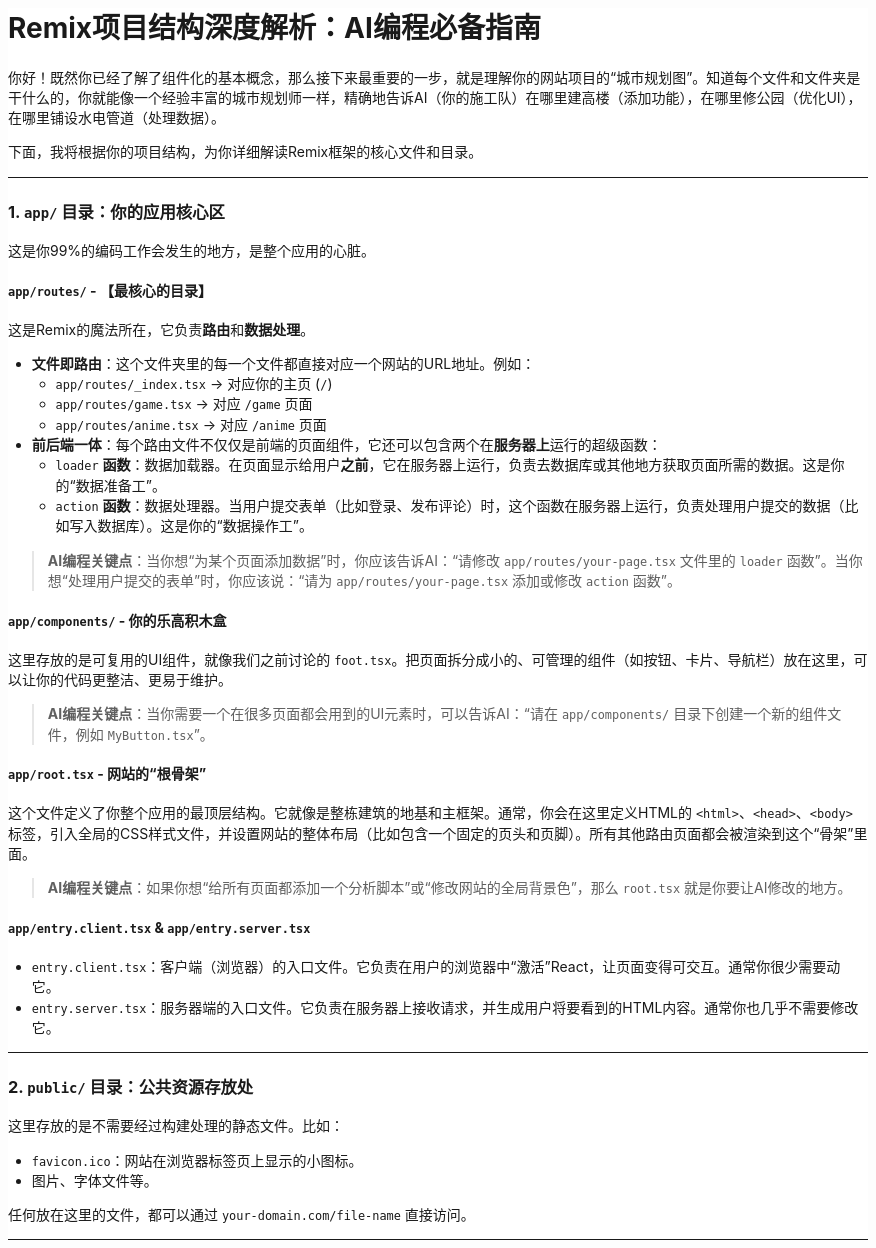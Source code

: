 # Remix项目结构深度解析：AI编程必备指南

你好！既然你已经了解了组件化的基本概念，那么接下来最重要的一步，就是理解你的网站项目的“城市规划图”。知道每个文件和文件夹是干什么的，你就能像一个经验丰富的城市规划师一样，精确地告诉AI（你的施工队）在哪里建高楼（添加功能），在哪里修公园（优化UI），在哪里铺设水电管道（处理数据）。

下面，我将根据你的项目结构，为你详细解读Remix框架的核心文件和目录。

---

### 1. `app/` 目录：你的应用核心区

这是你99%的编码工作会发生的地方，是整个应用的心脏。

#### `app/routes/` - **【最核心的目录】**

这是Remix的魔法所在，它负责**路由**和**数据处理**。

-   **文件即路由**：这个文件夹里的每一个文件都直接对应一个网站的URL地址。例如：
    -   `app/routes/_index.tsx` -> 对应你的主页 (`/`)
    -   `app/routes/game.tsx` -> 对应 `/game` 页面
    -   `app/routes/anime.tsx` -> 对应 `/anime` 页面
-   **前后端一体**：每个路由文件不仅仅是前端的页面组件，它还可以包含两个在**服务器上**运行的超级函数：
    -   `loader` **函数**：数据加载器。在页面显示给用户**之前**，它在服务器上运行，负责去数据库或其他地方获取页面所需的数据。这是你的“数据准备工”。
    -   `action` **函数**：数据处理器。当用户提交表单（比如登录、发布评论）时，这个函数在服务器上运行，负责处理用户提交的数据（比如写入数据库）。这是你的“数据操作工”。

> **AI编程关键点**：当你想“为某个页面添加数据”时，你应该告诉AI：“请修改 `app/routes/your-page.tsx` 文件里的 `loader` 函数”。当你想“处理用户提交的表单”时，你应该说：“请为 `app/routes/your-page.tsx` 添加或修改 `action` 函数”。

#### `app/components/` - 你的乐高积木盒

这里存放的是可复用的UI组件，就像我们之前讨论的 `foot.tsx`。把页面拆分成小的、可管理的组件（如按钮、卡片、导航栏）放在这里，可以让你的代码更整洁、更易于维护。

> **AI编程关键点**：当你需要一个在很多页面都会用到的UI元素时，可以告诉AI：“请在 `app/components/` 目录下创建一个新的组件文件，例如 `MyButton.tsx`”。

#### `app/root.tsx` - 网站的“根骨架”

这个文件定义了你整个应用的最顶层结构。它就像是整栋建筑的地基和主框架。通常，你会在这里定义HTML的 `<html>`、`<head>`、`<body>` 标签，引入全局的CSS样式文件，并设置网站的整体布局（比如包含一个固定的页头和页脚）。所有其他路由页面都会被渲染到这个“骨架”里面。

> **AI编程关键点**：如果你想“给所有页面都添加一个分析脚本”或“修改网站的全局背景色”，那么 `root.tsx` 就是你要让AI修改的地方。

#### `app/entry.client.tsx` & `app/entry.server.tsx`

-   `entry.client.tsx`：客户端（浏览器）的入口文件。它负责在用户的浏览器中“激活”React，让页面变得可交互。通常你很少需要动它。
-   `entry.server.tsx`：服务器端的入口文件。它负责在服务器上接收请求，并生成用户将要看到的HTML内容。通常你也几乎不需要修改它。

---

### 2. `public/` 目录：公共资源存放处

这里存放的是不需要经过构建处理的静态文件。比如：

-   `favicon.ico`：网站在浏览器标签页上显示的小图标。
-   图片、字体文件等。

任何放在这里的文件，都可以通过 `your-domain.com/file-name` 直接访问。

---